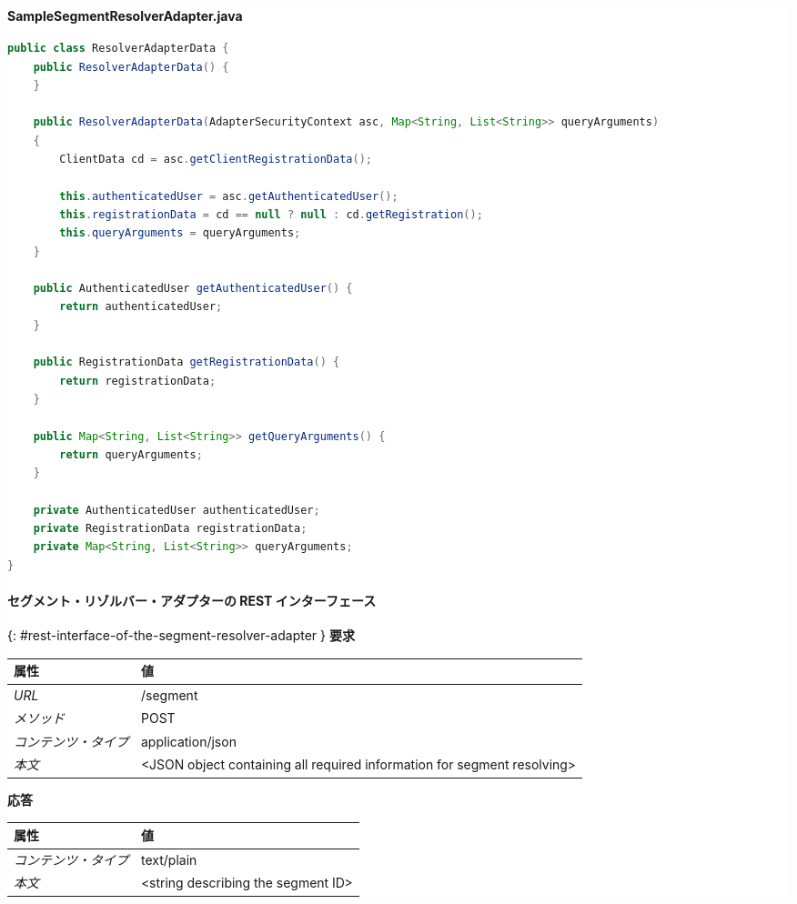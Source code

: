 **SampleSegmentResolverAdapter.java**

```java
public class ResolverAdapterData {
    public ResolverAdapterData() {
    }

    public ResolverAdapterData(AdapterSecurityContext asc, Map<String, List<String>> queryArguments)
    {
        ClientData cd = asc.getClientRegistrationData();

        this.authenticatedUser = asc.getAuthenticatedUser();
        this.registrationData = cd == null ? null : cd.getRegistration();
        this.queryArguments = queryArguments;
    }

    public AuthenticatedUser getAuthenticatedUser() {
        return authenticatedUser;
    }

    public RegistrationData getRegistrationData() {
        return registrationData;
    }

    public Map<String, List<String>> getQueryArguments() {
        return queryArguments;
    }

    private AuthenticatedUser authenticatedUser;
    private RegistrationData registrationData;
    private Map<String, List<String>> queryArguments;
}
```

#### セグメント・リゾルバー・アダプターの REST インターフェース
{: #rest-interface-of-the-segment-resolver-adapter }
**要求**

| **属性** |  **値**                                                                                     |  
|:----------------|:--------------------------------------------------------------------------------------------------|
| *URL*           | /segment                                                                                          |
| *メソッド*        | POST                                                                                              |               
| *コンテンツ・タイプ*  | application/json                                                                                  |
| *本文*          | &lt;JSON object containing all required information for segment resolving&gt;                     |

**応答**

|  **属性**   |  **値**                                |
|:-------------------|:--------------------------------------------|
| *コンテンツ・タイプ*     | text/plain                                  |                                                                          
| *本文*             |  &lt;string describing the segment ID&gt;   |
